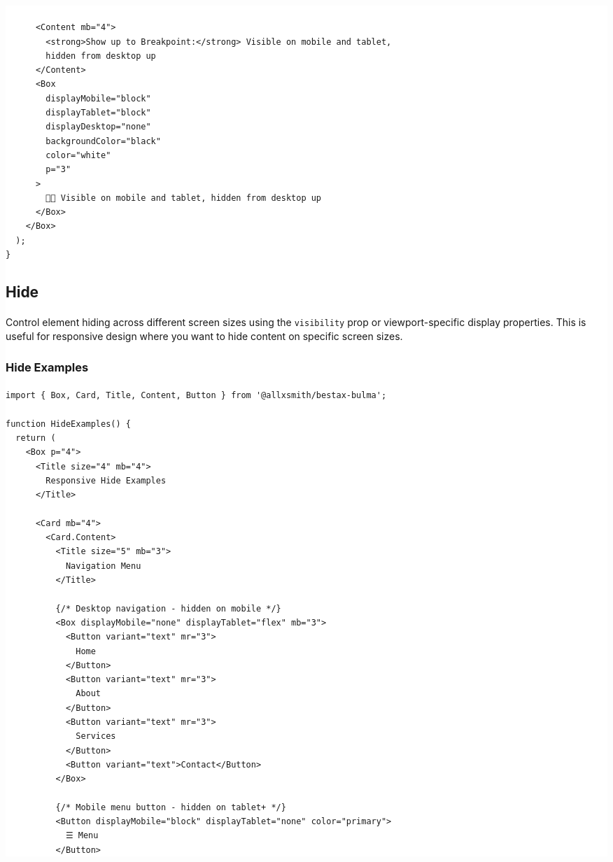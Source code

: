```tsx live

      <Content mb="4">
        <strong>Show up to Breakpoint:</strong> Visible on mobile and tablet,
        hidden from desktop up
      </Content>
      <Box
        displayMobile="block"
        displayTablet="block"
        displayDesktop="none"
        backgroundColor="black"
        color="white"
        p="3"
      >
        📱📱 Visible on mobile and tablet, hidden from desktop up
      </Box>
    </Box>
  );
}
```

## Hide

Control element hiding across different screen sizes using the `visibility` prop or viewport-specific display properties. This is useful for responsive design where you want to hide content on specific screen sizes.

### Hide Examples

```tsx live
import { Box, Card, Title, Content, Button } from '@allxsmith/bestax-bulma';

function HideExamples() {
  return (
    <Box p="4">
      <Title size="4" mb="4">
        Responsive Hide Examples
      </Title>

      <Card mb="4">
        <Card.Content>
          <Title size="5" mb="3">
            Navigation Menu
          </Title>

          {/* Desktop navigation - hidden on mobile */}
          <Box displayMobile="none" displayTablet="flex" mb="3">
            <Button variant="text" mr="3">
              Home
            </Button>
            <Button variant="text" mr="3">
              About
            </Button>
            <Button variant="text" mr="3">
              Services
            </Button>
            <Button variant="text">Contact</Button>
          </Box>

          {/* Mobile menu button - hidden on tablet+ */}
          <Button displayMobile="block" displayTablet="none" color="primary">
            ☰ Menu
          </Button>

```